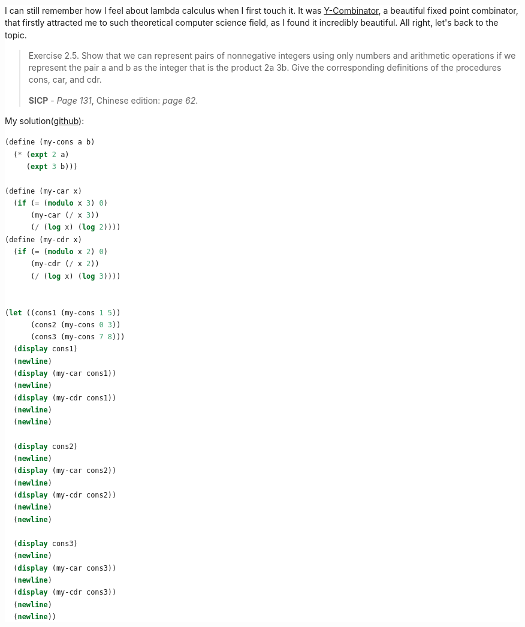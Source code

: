 I can still remember how I feel about lambda calculus when I first
touch it. It was
[Y-Combinator](http://en.wikipedia.org/wiki/Fixed-point_combinator#Y_combinator),
a beautiful fixed point combinator, that firstly attracted me to such
theoretical computer science field, as I found it incredibly
beautiful. All right, let's back to the topic.

> Exercise 2.5.  Show that we can represent pairs of nonnegative
> integers using only numbers and arithmetic operations if we represent
> the pair a and b as the integer that is the product 2a 3b. Give the
> corresponding definitions of the procedures cons, car, and cdr.
>
> **SICP** - *Page 131*, Chinese edition: *page 62*.
>

My solution([github](https://github.com/shouya/sicp-exercise/blob/master/2.5.ss)):

```scheme
(define (my-cons a b)
  (* (expt 2 a)
     (expt 3 b)))

(define (my-car x)
  (if (= (modulo x 3) 0)
      (my-car (/ x 3))
      (/ (log x) (log 2))))
(define (my-cdr x)
  (if (= (modulo x 2) 0)
      (my-cdr (/ x 2))
      (/ (log x) (log 3))))


(let ((cons1 (my-cons 1 5))
      (cons2 (my-cons 0 3))
      (cons3 (my-cons 7 8)))
  (display cons1)
  (newline)
  (display (my-car cons1))
  (newline)
  (display (my-cdr cons1))
  (newline)
  (newline)

  (display cons2)
  (newline)
  (display (my-car cons2))
  (newline)
  (display (my-cdr cons2))
  (newline)
  (newline)

  (display cons3)
  (newline)
  (display (my-car cons3))
  (newline)
  (display (my-cdr cons3))
  (newline)
  (newline))
```
